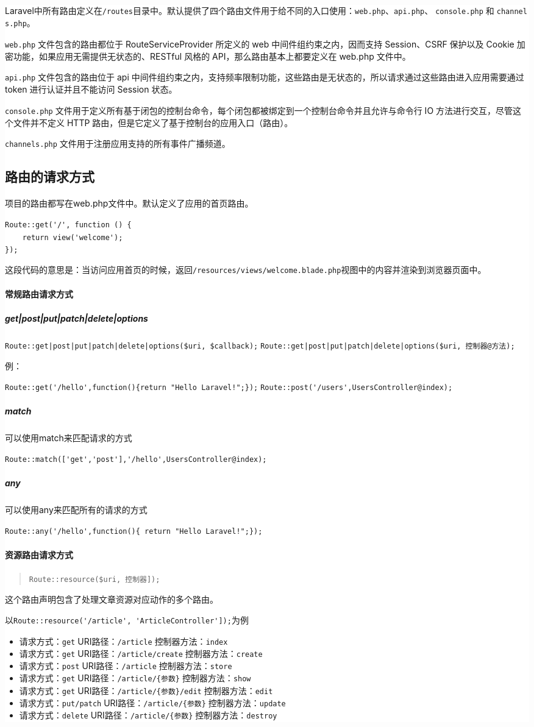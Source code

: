 Laravel中所有路由定义在`/routes`目录中。默认提供了四个路由文件用于给不同的入口使用：`web.php`、`api.php`、 `console.php` 和 `channels.php`。

`web.php` 文件包含的路由都位于 RouteServiceProvider 所定义的 web 中间件组约束之内，因而支持 Session、CSRF 保护以及 Cookie 加密功能，如果应用无需提供无状态的、RESTful 风格的 API，那么路由基本上都要定义在 web.php 文件中。

`api.php` 文件包含的路由位于 api 中间件组约束之内，支持频率限制功能，这些路由是无状态的，所以请求通过这些路由进入应用需要通过 token 进行认证并且不能访问 Session 状态。

`console.php` 文件用于定义所有基于闭包的控制台命令，每个闭包都被绑定到一个控制台命令并且允许与命令行 IO 方法进行交互，尽管这个文件并不定义 HTTP 路由，但是它定义了基于控制台的应用入口（路由）。

`channels.php` 文件用于注册应用支持的所有事件广播频道。

## 路由的请求方式

项目的路由都写在web.php文件中。默认定义了应用的首页路由。
```
Route::get('/', function () {
    return view('welcome');
});
```
这段代码的意思是：当访问应用首页的时候，返回`/resources/views/welcome.blade.php`视图中的内容并渲染到浏览器页面中。

#### 常规路由请求方式

##### get|post|put|patch|delete|options

`Route::get|post|put|patch|delete|options($uri, $callback);`
`Route::get|post|put|patch|delete|options($uri, 控制器@方法);`

例：

`Route::get('/hello',function(){return "Hello Laravel!";});`
`Route::post('/users',UsersController@index);`

##### match

可以使用match来匹配请求的方式

`Route::match(['get','post'],'/hello',UsersController@index);`
   
##### any

可以使用any来匹配所有的请求的方式

`Route::any('/hello',function(){ return "Hello Laravel!";});`
   
#### 资源路由请求方式

>`Route::resource($uri, 控制器]);`

这个路由声明包含了处理文章资源对应动作的多个路由。

以`Route::resource('/article', 'ArticleController']);`为例

- 请求方式：`get` URI路径：`/article` 控制器方法：`index`
- 请求方式：`get` URI路径：`/article/create` 控制器方法：`create`
- 请求方式：`post` URI路径：`/article` 控制器方法：`store`
- 请求方式：`get` URI路径：`/article/{参数}` 控制器方法：`show`
- 请求方式：`get` URI路径：`/article/{参数}/edit` 控制器方法：`edit`
- 请求方式：`put/patch` URI路径：`/article/{参数}` 控制器方法：`update`
- 请求方式：`delete` URI路径：`/article/{参数}` 控制器方法：`destroy`

